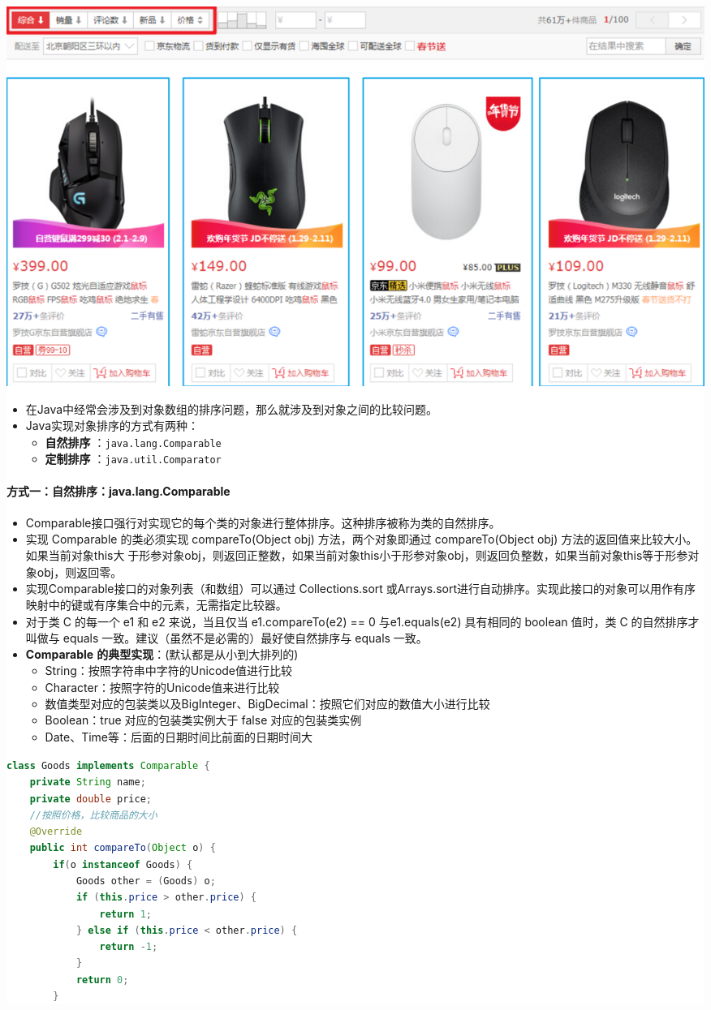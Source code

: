 ![image-20210202232119736](assets/image-20210202232119736.png)

- 在Java中经常会涉及到对象数组的排序问题，那么就涉及到对象之间的比较问题。
- Java实现对象排序的方式有两种：
    - **自然排序** ：`java.lang.Comparable`
    - **定制排序** ：`java.util.Comparator`

#### 方式一：自然排序：java.lang.Comparable

- Comparable接口强行对实现它的每个类的对象进行整体排序。这种排序被称为类的自然排序。
- 实现 Comparable 的类必须实现 compareTo(Object obj) 方法，两个对象即通过 compareTo(Object obj) 方法的返回值来比较大小。如果当前对象this大
  于形参对象obj，则返回正整数，如果当前对象this小于形参对象obj，则返回负整数，如果当前对象this等于形参对象obj，则返回零。
- 实现Comparable接口的对象列表（和数组）可以通过 Collections.sort 或Arrays.sort进行自动排序。实现此接口的对象可以用作有序映射中的键或有序集合中的元素，无需指定比较器。
- 对于类 C 的每一个 e1 和 e2 来说，当且仅当 e1.compareTo(e2) == 0 与e1.equals(e2) 具有相同的 boolean 值时，类 C 的自然排序才叫做与 equals
  一致。建议（虽然不是必需的）最好使自然排序与 equals 一致。
- **Comparable** **的典型实现**：(默认都是从小到大排列的)
    - String：按照字符串中字符的Unicode值进行比较
    - Character：按照字符的Unicode值来进行比较
    - 数值类型对应的包装类以及BigInteger、BigDecimal：按照它们对应的数值大小进行比较
    - Boolean：true 对应的包装类实例大于 false 对应的包装类实例
    - Date、Time等：后面的日期时间比前面的日期时间大

```java
class Goods implements Comparable {
    private String name;
    private double price;
    //按照价格，比较商品的大小
    @Override
    public int compareTo(Object o) {
        if(o instanceof Goods) {
            Goods other = (Goods) o;
            if (this.price > other.price) {
                return 1;
            } else if (this.price < other.price) {
                return -1;
            }
            return 0;
        }
```